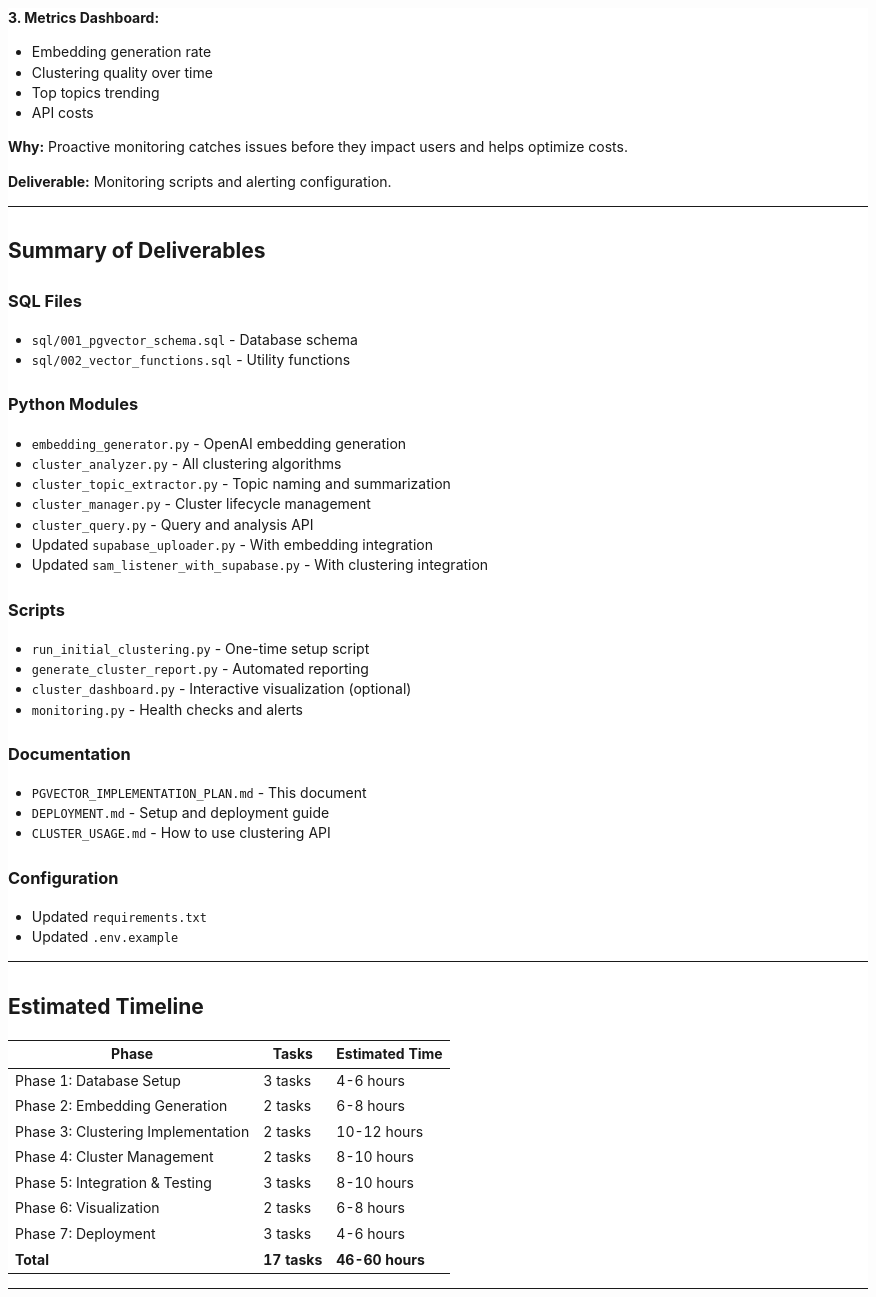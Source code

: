 **3. Metrics Dashboard:**
- Embedding generation rate
- Clustering quality over time
- Top topics trending
- API costs

**Why:** Proactive monitoring catches issues before they impact users and helps optimize costs.

**Deliverable:** Monitoring scripts and alerting configuration.

---

## Summary of Deliverables

### SQL Files
- `sql/001_pgvector_schema.sql` - Database schema
- `sql/002_vector_functions.sql` - Utility functions

### Python Modules
- `embedding_generator.py` - OpenAI embedding generation
- `cluster_analyzer.py` - All clustering algorithms
- `cluster_topic_extractor.py` - Topic naming and summarization
- `cluster_manager.py` - Cluster lifecycle management
- `cluster_query.py` - Query and analysis API
- Updated `supabase_uploader.py` - With embedding integration
- Updated `sam_listener_with_supabase.py` - With clustering integration

### Scripts
- `run_initial_clustering.py` - One-time setup script
- `generate_cluster_report.py` - Automated reporting
- `cluster_dashboard.py` - Interactive visualization (optional)
- `monitoring.py` - Health checks and alerts

### Documentation
- `PGVECTOR_IMPLEMENTATION_PLAN.md` - This document
- `DEPLOYMENT.md` - Setup and deployment guide
- `CLUSTER_USAGE.md` - How to use clustering API

### Configuration
- Updated `requirements.txt`
- Updated `.env.example`

---

## Estimated Timeline

| Phase | Tasks | Estimated Time |
|-------|-------|----------------|
| Phase 1: Database Setup | 3 tasks | 4-6 hours |
| Phase 2: Embedding Generation | 2 tasks | 6-8 hours |
| Phase 3: Clustering Implementation | 2 tasks | 10-12 hours |
| Phase 4: Cluster Management | 2 tasks | 8-10 hours |
| Phase 5: Integration & Testing | 3 tasks | 8-10 hours |
| Phase 6: Visualization | 2 tasks | 6-8 hours |
| Phase 7: Deployment | 3 tasks | 4-6 hours |
| **Total** | **17 tasks** | **46-60 hours** |

---